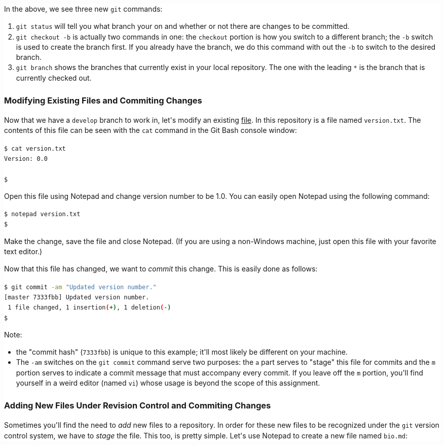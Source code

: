 In the above, we see three new `git` commands:

1. `git status` will tell you what branch your on and whether or not there are changes to be committed.
1. `git checkout -b` is actually two commands in one: the `checkout` portion is how you switch to a different branch; the `-b` switch is used to create the branch first. If you already have the branch, we do this command with out the `-b` to switch to the desired branch.
1. `git branch` shows the branches that currently exist in your local repository. The one with the leading `*` is the branch that is currently checked out.

### Modifying Existing Files and Commiting Changes

Now that we have a `develop` branch to work in, let's modify an existing [file](version.txt). In this repository is a file named `version.txt`. The contents of this file can be seen with the `cat` command in the Git Bash console window:

```bash
$ cat version.txt
Version: 0.0

$
```

Open this file using Notepad and change version number to be 1.0. You can easily open Notepad using the following command:

```bash
$ notepad version.txt
$
```

Make the change, save the file and close Notepad. (If you are using a non-Windows machine, just open this file with your favorite text editor.)

Now that this file has changed, we want to _commit_ this change. This is easily done as follows:

```bash
$ git commit -am "Updated version number."
[master 7333fbb] Updated version number.
 1 file changed, 1 insertion(+), 1 deletion(-)
$
```

Note:

* the "commit hash" (`7333fbb`) is unique to this example; it'll most likely be different on your machine.
* The `-am` switches on the `git commit` command serve two purposes: the `a` part serves to "stage" this file for commits and the `m` portion serves to indicate a commit message that must accompany every commit. If you leave off the `m` portion, you'll find yourself in a weird editor (named `vi`) whose usage is beyond the scope of this assignment.

### Adding New Files Under Revision Control and Commiting Changes

Sometimes you'll find the need to _add_ new files to a repository. In order for these new files to be recognized under the `git` version control system, we have to _stage_ the file. This too, is pretty simple. Let's use Notepad to create a new file named `bio.md`:
